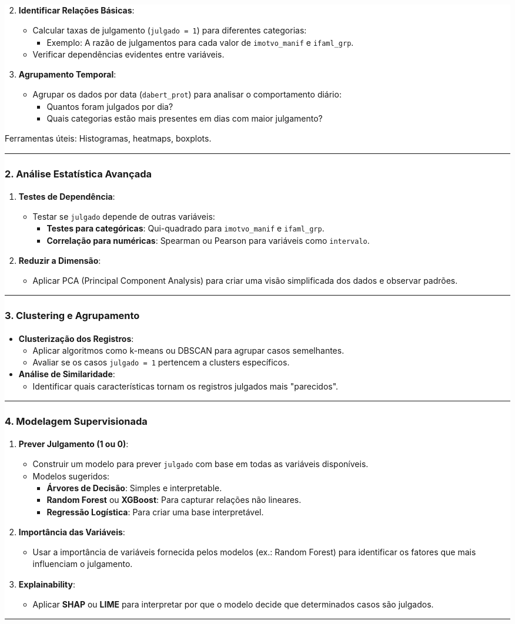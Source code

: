 2. **Identificar Relações Básicas**:
   - Calcular taxas de julgamento (`julgado = 1`) para diferentes categorias:
     - Exemplo: A razão de julgamentos para cada valor de `imotvo_manif` e `ifaml_grp`.
   - Verificar dependências evidentes entre variáveis.

3. **Agrupamento Temporal**:
   - Agrupar os dados por data (`dabert_prot`) para analisar o comportamento diário:
     - Quantos foram julgados por dia?
     - Quais categorias estão mais presentes em dias com maior julgamento?

Ferramentas úteis: Histogramas, heatmaps, boxplots.

---

### **2. Análise Estatística Avançada**

1. **Testes de Dependência**:
   - Testar se `julgado` depende de outras variáveis:
     - **Testes para categóricas**: Qui-quadrado para `imotvo_manif` e `ifaml_grp`.
     - **Correlação para numéricas**: Spearman ou Pearson para variáveis como `intervalo`.

2. **Reduzir a Dimensão**:
   - Aplicar PCA (Principal Component Analysis) para criar uma visão simplificada dos dados e observar padrões.

---

### **3. Clustering e Agrupamento**

- **Clusterização dos Registros**:
  - Aplicar algoritmos como k-means ou DBSCAN para agrupar casos semelhantes.
  - Avaliar se os casos `julgado = 1` pertencem a clusters específicos.
- **Análise de Similaridade**:
  - Identificar quais características tornam os registros julgados mais "parecidos".

---

### **4. Modelagem Supervisionada**

1. **Prever Julgamento (1 ou 0)**:
   - Construir um modelo para prever `julgado` com base em todas as variáveis disponíveis.
   - Modelos sugeridos:
     - **Árvores de Decisão**: Simples e interpretable.
     - **Random Forest** ou **XGBoost**: Para capturar relações não lineares.
     - **Regressão Logística**: Para criar uma base interpretável.

2. **Importância das Variáveis**:
   - Usar a importância de variáveis fornecida pelos modelos (ex.: Random Forest) para identificar os fatores que mais influenciam o julgamento.

3. **Explainability**:
   - Aplicar **SHAP** ou **LIME** para interpretar por que o modelo decide que determinados casos são julgados.

---

